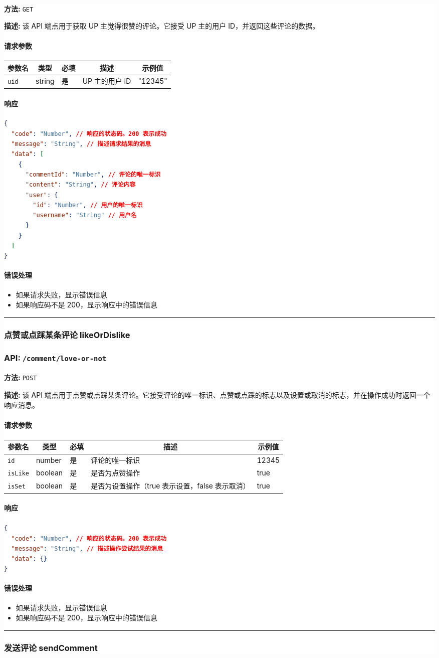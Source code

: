 **方法:** `GET`

**描述:** 该 API 端点用于获取 UP 主觉得很赞的评论。它接受 UP 主的用户 ID，并返回这些评论的数据。

#### 请求参数

| 参数名 | 类型   | 必填 | 描述       | 示例值 |
|--------|--------|------|------------|--------|
| `uid`  | string | 是   | UP 主的用户 ID | "12345" |

#### 响应

```json
{
  "code": "Number", // 响应的状态码。200 表示成功
  "message": "String", // 描述请求结果的消息
  "data": [
    {
      "commentId": "Number", // 评论的唯一标识
      "content": "String", // 评论内容
      "user": {
        "id": "Number", // 用户的唯一标识
        "username": "String" // 用户名
      }
    }
  ]
}
```
#### 错误处理
- 如果请求失败，显示错误信息
- 如果响应码不是 200，显示响应中的错误信息
-------------------------------------------------
### 点赞或点踩某条评论 likeOrDislike

### API: `/comment/love-or-not`

**方法:** `POST`

**描述:** 该 API 端点用于点赞或点踩某条评论。它接受评论的唯一标识、点赞或点踩的标志以及设置或取消的标志，并在操作成功时返回一个响应消息。

#### 请求参数

| 参数名  | 类型    | 必填 | 描述                   | 示例值    |
|---------|---------|------|------------------------|-----------|
| `id`    | number  | 是   | 评论的唯一标识         | 12345     |
| `isLike`| boolean | 是   | 是否为点赞操作         | true      |
| `isSet` | boolean | 是   | 是否为设置操作（true 表示设置，false 表示取消） | true      |

#### 响应

```json
{
  "code": "Number", // 响应的状态码。200 表示成功
  "message": "String", // 描述操作尝试结果的消息
  "data": {}
}
```
#### 错误处理
- 如果请求失败，显示错误信息
- 如果响应码不是 200，显示响应中的错误信息
-----------------------------------------------
### 发送评论 sendComment
